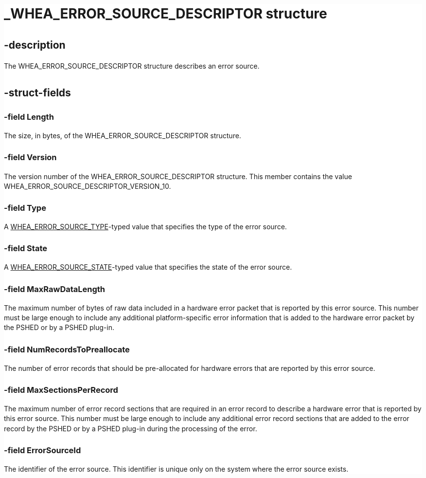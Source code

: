 
# _WHEA_ERROR_SOURCE_DESCRIPTOR structure


## -description

The WHEA_ERROR_SOURCE_DESCRIPTOR structure describes an error source.

## -struct-fields

### -field Length

The size, in bytes, of the WHEA_ERROR_SOURCE_DESCRIPTOR structure.

### -field Version

The version number of the WHEA_ERROR_SOURCE_DESCRIPTOR structure. This member contains the value WHEA_ERROR_SOURCE_DESCRIPTOR_VERSION_10.

### -field Type

A <a href="/windows-hardware/drivers/ddi/ntddk/ne-ntddk-_whea_error_source_type">WHEA_ERROR_SOURCE_TYPE</a>-typed value that specifies the type of the error source.

### -field State

A <a href="/windows-hardware/drivers/ddi/ntddk/ne-ntddk-_whea_error_source_state">WHEA_ERROR_SOURCE_STATE</a>-typed value that specifies the state of the error source.

### -field MaxRawDataLength

The maximum number of bytes of raw data included in a hardware error packet that is reported by this error source. This number must be large enough to include any additional platform-specific error information that is added to the hardware error packet by the PSHED or by a PSHED plug-in.

### -field NumRecordsToPreallocate

The number of error records that should be pre-allocated for hardware errors that are reported by this error source.

### -field MaxSectionsPerRecord

The maximum number of error record sections that are required in an error record to describe a hardware error that is reported by this error source. This number must be large enough to include any additional error record sections that are added to the error record by the PSHED or by a PSHED plug-in during the processing of the error.

### -field ErrorSourceId

The identifier of the error source. This identifier is unique only on the system where the error source exists.

